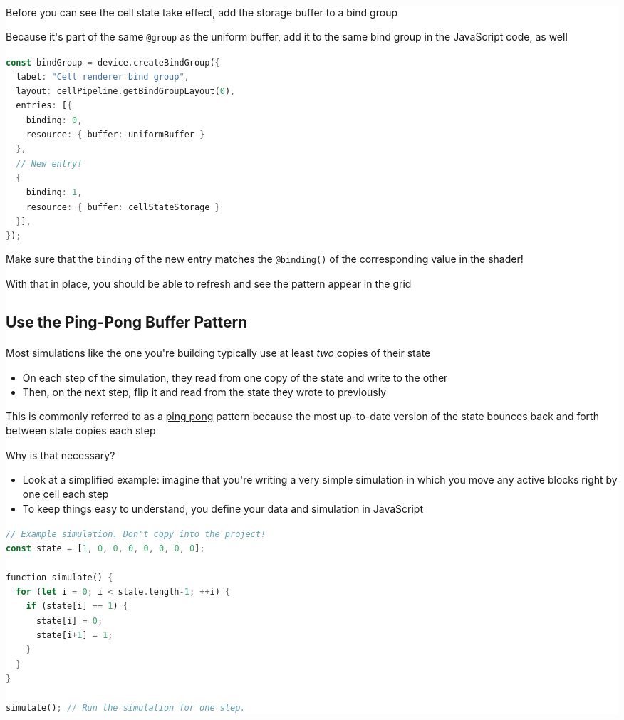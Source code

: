 Before you can see the cell state take effect, add the storage buffer to a bind group

Because it's part of the same `@group` as the uniform buffer, add it to the same bind group in the JavaScript code, as well

```rust
const bindGroup = device.createBindGroup({
  label: "Cell renderer bind group",
  layout: cellPipeline.getBindGroupLayout(0),
  entries: [{
    binding: 0,
    resource: { buffer: uniformBuffer }
  },
  // New entry!
  {
    binding: 1,
    resource: { buffer: cellStateStorage }
  }],
});
```

Make sure that the `binding` of the new entry matches the `@binding()` of the corresponding value in the shader!

With that in place, you should be able to refresh and see the pattern appear in the grid

## Use the Ping-Pong Buffer Pattern

Most simulations like the one you're building typically use at least *two* copies of their state

- On each step of the simulation, they read from one copy of the state and write to the other
- Then, on the next step, flip it and read from the state they wrote to previously

This is commonly referred to as a [ping pong](https://en.wikipedia.org/wiki/Ping-pong_scheme) pattern because the most up-to-date version of the state bounces back and forth between state copies each step

Why is that necessary?

- Look at a simplified example: imagine that you're writing a very simple simulation in which you move any active blocks right by one cell each step
- To keep things easy to understand, you define your data and simulation in JavaScript

```rust
// Example simulation. Don't copy into the project!
const state = [1, 0, 0, 0, 0, 0, 0, 0];

function simulate() {
  for (let i = 0; i < state.length-1; ++i) {
    if (state[i] == 1) {
      state[i] = 0;
      state[i+1] = 1;
    }
  }
}

simulate(); // Run the simulation for one step.
```
